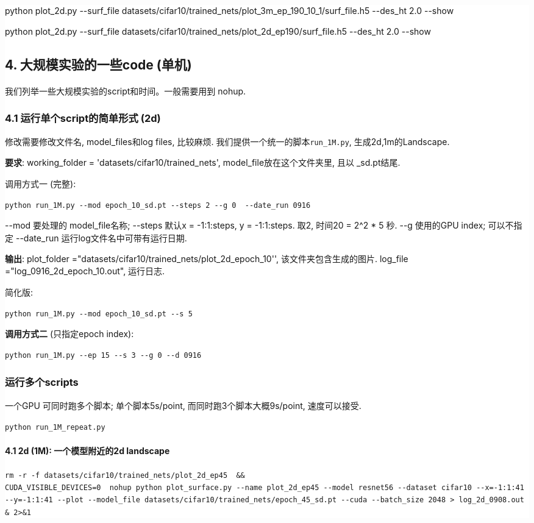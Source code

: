 python plot_2d.py --surf_file datasets/cifar10/trained_nets/plot_3m_ep_190_10_1/surf_file.h5 --des_ht 2.0  --show

python plot_2d.py --surf_file datasets/cifar10/trained_nets/plot_2d_ep190/surf_file.h5 --des_ht 2.0  --show

  

## 4. 大规模实验的一些code (单机)

我们列举一些大规模实验的script和时间。一般需要用到 nohup. 

###  4.1 运行单个script的简单形式 (2d)

修改需要修改文件名, model_files和log files, 比较麻烦. 我们提供一个统一的脚本`run_1M.py`,  生成2d,1m的Landscape.

**要求**: working_folder = 'datasets/cifar10/trained_nets', model_file放在这个文件夹里, 且以 _sd.pt结尾.

调用方式一 (完整):  

```
python run_1M.py --mod epoch_10_sd.pt --steps 2 --g 0  --date_run 0916
```

 --mod 要处理的 model_file名称;
 --steps 默认x = -1:1:steps, y = -1:1:steps. 取2, 时间20 = 2^2 * 5 秒. 
 --g  使用的GPU index; 可以不指定
 --date_run 运行log文件名中可带有运行日期.

**输出**: plot_folder ="datasets/cifar10/trained_nets/plot_2d_epoch_10'', 该文件夹包含生成的图片. 
         log_file ="log_0916_2d_epoch_10.out", 运行日志.

简化版:

```
python run_1M.py --mod epoch_10_sd.pt --s 5
```

**调用方式二** (只指定epoch index):

```
python run_1M.py --ep 15 --s 3 --g 0 --d 0916
```

### 运行多个scripts

一个GPU 可同时跑多个脚本; 单个脚本5s/point, 而同时跑3个脚本大概9s/point, 速度可以接受. 

```
python run_1M_repeat.py
```





#### 4.1 2d (1M): 一个模型附近的2d landscape

``` 
rm -r -f datasets/cifar10/trained_nets/plot_2d_ep45  &&
CUDA_VISIBLE_DEVICES=0  nohup python plot_surface.py --name plot_2d_ep45 --model resnet56 --dataset cifar10 --x=-1:1:41 --y=-1:1:41 --plot --model_file datasets/cifar10/trained_nets/epoch_45_sd.pt --cuda --batch_size 2048 > log_2d_0908.out & 2>&1
```
